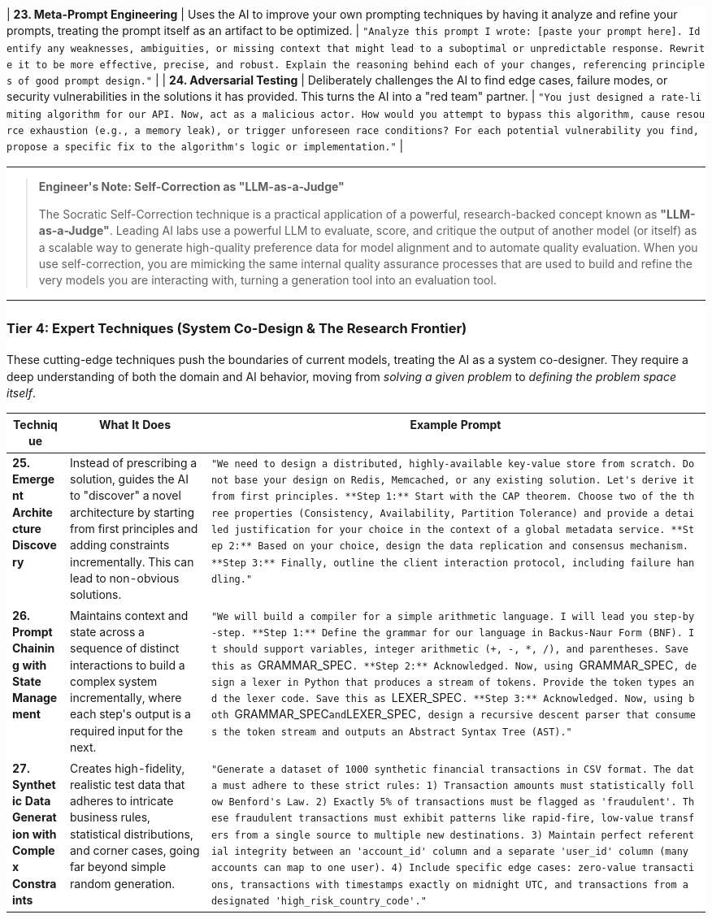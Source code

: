 | **23. Meta-Prompt Engineering** | Uses the AI to improve your own prompting techniques by having it analyze and refine your prompts, treating the prompt itself as an artifact to be optimized. | `"Analyze this prompt I wrote: [paste your prompt here]. Identify any weaknesses, ambiguities, or missing context that might lead to a suboptimal or unpredictable response. Rewrite it to be more effective, precise, and robust. Explain the reasoning behind each of your changes, referencing principles of good prompt design."` |
| **24. Adversarial Testing**    | Deliberately challenges the AI to find edge cases, failure modes, or security vulnerabilities in the solutions it has provided. This turns the AI into a "red team" partner. | `"You just designed a rate-limiting algorithm for our API. Now, act as a malicious actor. How would you attempt to bypass this algorithm, cause resource exhaustion (e.g., a memory leak), or trigger unforeseen race conditions? For each potential vulnerability you find, propose a specific fix to the algorithm's logic or implementation."` |

***
> **Engineer's Note: Self-Correction as "LLM-as-a-Judge"**
> 
> The Socratic Self-Correction technique is a practical application of a powerful, research-backed concept known as **"LLM-as-a-Judge"**. Leading AI labs use a powerful LLM to evaluate, score, and critique the output of another model (or itself) as a scalable way to generate high-quality preference data for model alignment and to automate quality evaluation. When you use self-correction, you are mimicking the same internal quality assurance processes that are used to build and refine the very models you are interacting with, turning a generation tool into an evaluation tool.
***

### **Tier 4: Expert Techniques (System Co-Design & The Research Frontier)**

These cutting-edge techniques push the boundaries of current models, treating the AI as a system co-designer. They require a deep understanding of both the domain and AI behavior, moving from *solving a given problem* to *defining the problem space itself*.

| Technique                               | What It Does                                                                                                                                           | Example Prompt                                                                                                                                                                                                                                                                                                                                 |
| --------------------------------------- | ------------------------------------------------------------------------------------------------------------------------------------------------------ | ---------------------------------------------------------------------------------------------------------------------------------------------------------------------------------------------------------------------------------------------------------------------------------------------------------------------------------------------- |
| **25. Emergent Architecture Discovery** | Instead of prescribing a solution, guides the AI to "discover" a novel architecture by starting from first principles and adding constraints incrementally. This can lead to non-obvious solutions. | `"We need to design a distributed, highly-available key-value store from scratch. Do not base your design on Redis, Memcached, or any existing solution. Let's derive it from first principles. **Step 1:** Start with the CAP theorem. Choose two of the three properties (Consistency, Availability, Partition Tolerance) and provide a detailed justification for your choice in the context of a global metadata service. **Step 2:** Based on your choice, design the data replication and consensus mechanism. **Step 3:** Finally, outline the client interaction protocol, including failure handling."` |
| **26. Prompt Chaining with State Management** | Maintains context and state across a sequence of distinct interactions to build a complex system incrementally, where each step's output is a required input for the next. | `"We will build a compiler for a simple arithmetic language. I will lead you step-by-step. **Step 1:** Define the grammar for our language in Backus-Naur Form (BNF). It should support variables, integer arithmetic (+, -, *, /), and parentheses. Save this as `GRAMMAR_SPEC`. **Step 2:** Acknowledged. Now, using `GRAMMAR_SPEC`, design a lexer in Python that produces a stream of tokens. Provide the token types and the lexer code. Save this as `LEXER_SPEC`. **Step 3:** Acknowledged. Now, using both `GRAMMAR_SPEC` and `LEXER_SPEC`, design a recursive descent parser that consumes the token stream and outputs an Abstract Syntax Tree (AST)."` |
| **27. Synthetic Data Generation with Complex Constraints**| Creates high-fidelity, realistic test data that adheres to intricate business rules, statistical distributions, and corner cases, going far beyond simple random generation. | `"Generate a dataset of 1000 synthetic financial transactions in CSV format. The data must adhere to these strict rules: 1) Transaction amounts must statistically follow Benford's Law. 2) Exactly 5% of transactions must be flagged as 'fraudulent'. These fraudulent transactions must exhibit patterns like rapid-fire, low-value transfers from a single source to multiple new destinations. 3) Maintain perfect referential integrity between an 'account_id' column and a separate 'user_id' column (many accounts can map to one user). 4) Include specific edge cases: zero-value transactions, transactions with timestamps exactly on midnight UTC, and transactions from a designated 'high_risk_country_code'."` |